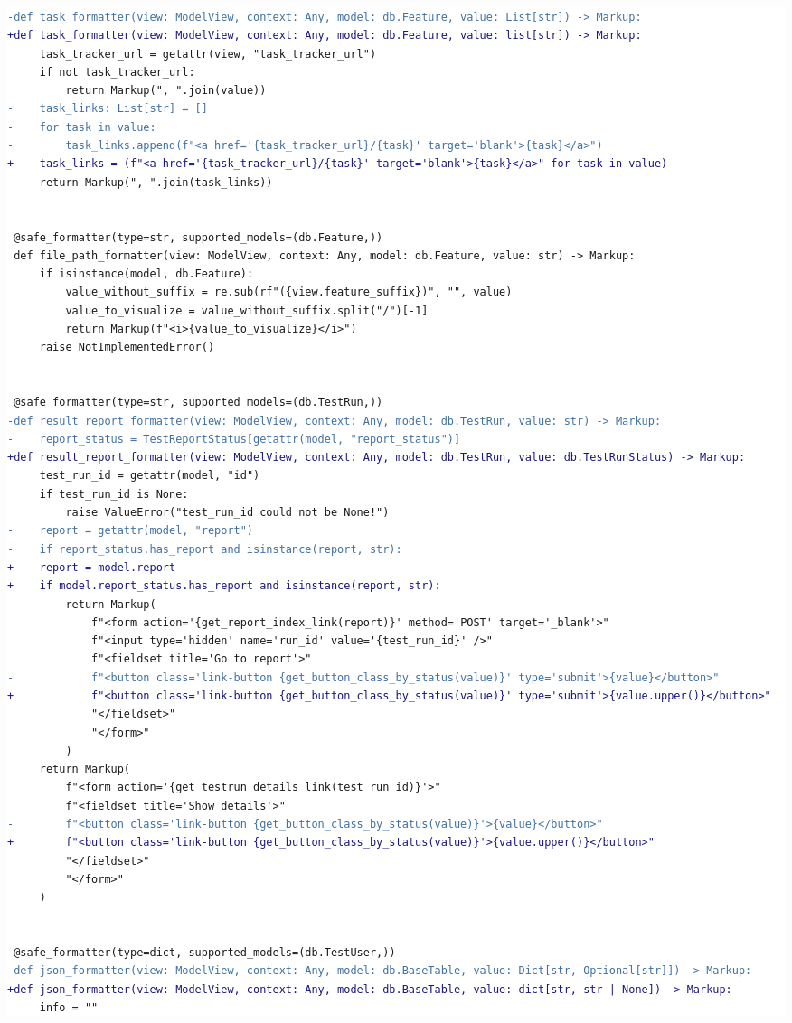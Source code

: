 ```diff
-def task_formatter(view: ModelView, context: Any, model: db.Feature, value: List[str]) -> Markup:
+def task_formatter(view: ModelView, context: Any, model: db.Feature, value: list[str]) -> Markup:
     task_tracker_url = getattr(view, "task_tracker_url")
     if not task_tracker_url:
         return Markup(", ".join(value))
-    task_links: List[str] = []
-    for task in value:
-        task_links.append(f"<a href='{task_tracker_url}/{task}' target='blank'>{task}</a>")
+    task_links = (f"<a href='{task_tracker_url}/{task}' target='blank'>{task}</a>" for task in value)
     return Markup(", ".join(task_links))
 
 
 @safe_formatter(type=str, supported_models=(db.Feature,))
 def file_path_formatter(view: ModelView, context: Any, model: db.Feature, value: str) -> Markup:
     if isinstance(model, db.Feature):
         value_without_suffix = re.sub(rf"({view.feature_suffix})", "", value)
         value_to_visualize = value_without_suffix.split("/")[-1]
         return Markup(f"<i>{value_to_visualize}</i>")
     raise NotImplementedError()
 
 
 @safe_formatter(type=str, supported_models=(db.TestRun,))
-def result_report_formatter(view: ModelView, context: Any, model: db.TestRun, value: str) -> Markup:
-    report_status = TestReportStatus[getattr(model, "report_status")]
+def result_report_formatter(view: ModelView, context: Any, model: db.TestRun, value: db.TestRunStatus) -> Markup:
     test_run_id = getattr(model, "id")
     if test_run_id is None:
         raise ValueError("test_run_id could not be None!")
-    report = getattr(model, "report")
-    if report_status.has_report and isinstance(report, str):
+    report = model.report
+    if model.report_status.has_report and isinstance(report, str):
         return Markup(
             f"<form action='{get_report_index_link(report)}' method='POST' target='_blank'>"
             f"<input type='hidden' name='run_id' value='{test_run_id}' />"
             f"<fieldset title='Go to report'>"
-            f"<button class='link-button {get_button_class_by_status(value)}' type='submit'>{value}</button>"
+            f"<button class='link-button {get_button_class_by_status(value)}' type='submit'>{value.upper()}</button>"
             "</fieldset>"
             "</form>"
         )
     return Markup(
         f"<form action='{get_testrun_details_link(test_run_id)}'>"
         f"<fieldset title='Show details'>"
-        f"<button class='link-button {get_button_class_by_status(value)}'>{value}</button>"
+        f"<button class='link-button {get_button_class_by_status(value)}'>{value.upper()}</button>"
         "</fieldset>"
         "</form>"
     )
 
 
 @safe_formatter(type=dict, supported_models=(db.TestUser,))
-def json_formatter(view: ModelView, context: Any, model: db.BaseTable, value: Dict[str, Optional[str]]) -> Markup:
+def json_formatter(view: ModelView, context: Any, model: db.BaseTable, value: dict[str, str | None]) -> Markup:
     info = ""
```